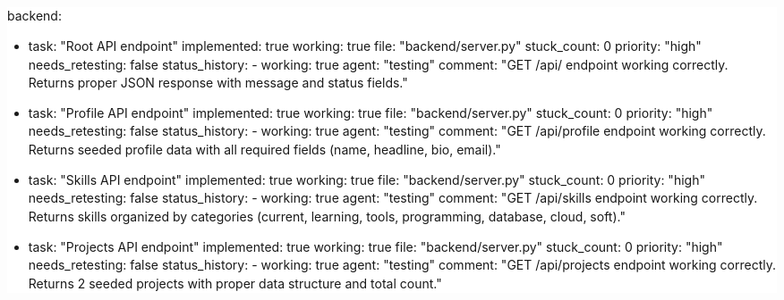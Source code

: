 backend:
  - task: "Root API endpoint"
    implemented: true
    working: true
    file: "backend/server.py"
    stuck_count: 0
    priority: "high"
    needs_retesting: false
    status_history:
        - working: true
          agent: "testing"
          comment: "GET /api/ endpoint working correctly. Returns proper JSON response with message and status fields."

  - task: "Profile API endpoint"
    implemented: true
    working: true
    file: "backend/server.py"
    stuck_count: 0
    priority: "high"
    needs_retesting: false
    status_history:
        - working: true
          agent: "testing"
          comment: "GET /api/profile endpoint working correctly. Returns seeded profile data with all required fields (name, headline, bio, email)."

  - task: "Skills API endpoint"
    implemented: true
    working: true
    file: "backend/server.py"
    stuck_count: 0
    priority: "high"
    needs_retesting: false
    status_history:
        - working: true
          agent: "testing"
          comment: "GET /api/skills endpoint working correctly. Returns skills organized by categories (current, learning, tools, programming, database, cloud, soft)."

  - task: "Projects API endpoint"
    implemented: true
    working: true
    file: "backend/server.py"
    stuck_count: 0
    priority: "high"
    needs_retesting: false
    status_history:
        - working: true
          agent: "testing"
          comment: "GET /api/projects endpoint working correctly. Returns 2 seeded projects with proper data structure and total count."
